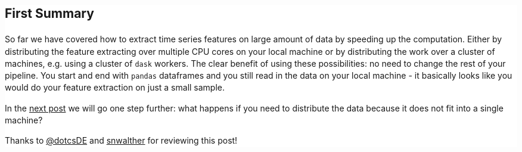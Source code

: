 ## First Summary

So far we have covered how to extract time series features on large amount of data by speeding up the computation.
Either by distributing the feature extracting over multiple CPU cores on your local machine or by distributing the work over a cluster of machines, e.g. using a cluster of `dask` workers.
The clear benefit of using these possibilities: no need to change the rest of your pipeline.
You start and end with `pandas` dataframes and you still read in the data on your local machine - it basically looks like you would do your feature extraction on just a small sample.

In the [next post](../tsfresh-on-cluster-2/) we will go one step further: what happens if you need to distribute the data because it does not fit into a single machine?

Thanks to [@dotcsDE](https://twitter.com/dotcsDE) and [snwalther](https://twitter.com/snwalther) for reviewing this post!

[^1]: *Time Series FeatuRe Extraction on basis of Scalable Hypothesis tests (tsfresh - A Python package)*; Maximilian Christ, Nils Braun, Julius Neuffer, Andreas W. Kempa-Liehr; Neurocomputing 2018: DOI: [10.1016/j.neucom.2018.03.067](https://www.researchgate.net/deref/http%3A%2F%2Fdx.doi.org%2F10.1016%2Fj.neucom.2018.03.067?_sg%5B0%5D=tBc7DaUqEurrQ0vQZEv588MgNUdcIuBQFVnzpFU3SEDJQ01kEieoWsciCt1VcXq5dC5rcFgdWpjv8SbgnozIsU7vxQ.1zdUmVbdlNSY8cet2FDuNx6J-R-hq7vSi_R3xdciVwtgtPyQTEPQLVAHwOOcgqrKz85i_DQexYFCsWiVj1RGpg)
